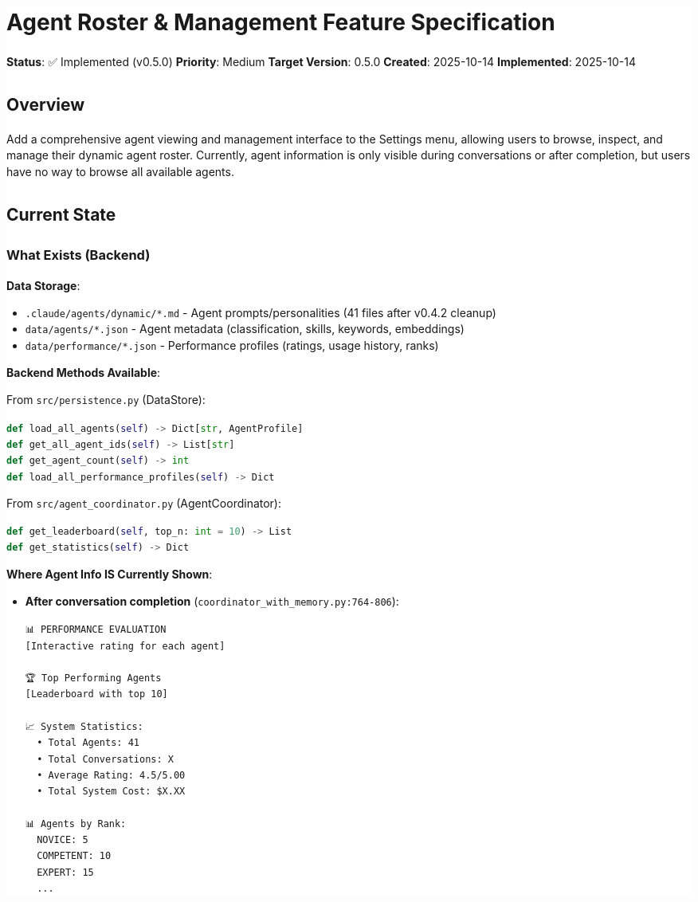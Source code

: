# Agent Roster & Management Feature Specification

**Status**: ✅ Implemented (v0.5.0)
**Priority**: Medium
**Target Version**: 0.5.0
**Created**: 2025-10-14
**Implemented**: 2025-10-14

## Overview

Add a comprehensive agent viewing and management interface to the Settings menu, allowing users to browse, inspect, and manage their dynamic agent roster. Currently, agent information is only visible during conversations or after completion, but users have no way to browse all available agents.

## Current State

### What Exists (Backend)

**Data Storage**:
- `.claude/agents/dynamic/*.md` - Agent prompts/personalities (41 files after v0.4.2 cleanup)
- `data/agents/*.json` - Agent metadata (classification, skills, keywords, embeddings)
- `data/performance/*.json` - Performance profiles (ratings, usage history, ranks)

**Backend Methods Available**:

From `src/persistence.py` (DataStore):
```python
def load_all_agents(self) -> Dict[str, AgentProfile]
def get_all_agent_ids(self) -> List[str]
def get_agent_count(self) -> int
def load_all_performance_profiles(self) -> Dict
```

From `src/agent_coordinator.py` (AgentCoordinator):
```python
def get_leaderboard(self, top_n: int = 10) -> List
def get_statistics(self) -> Dict
```

**Where Agent Info IS Currently Shown**:
- **After conversation completion** (`coordinator_with_memory.py:764-806`):
  ```
  📊 PERFORMANCE EVALUATION
  [Interactive rating for each agent]

  🏆 Top Performing Agents
  [Leaderboard with top 10]

  📈 System Statistics:
    • Total Agents: 41
    • Total Conversations: X
    • Average Rating: 4.5/5.00
    • Total System Cost: $X.XX

  📊 Agents by Rank:
    NOVICE: 5
    COMPETENT: 10
    EXPERT: 15
    ...
  ```
